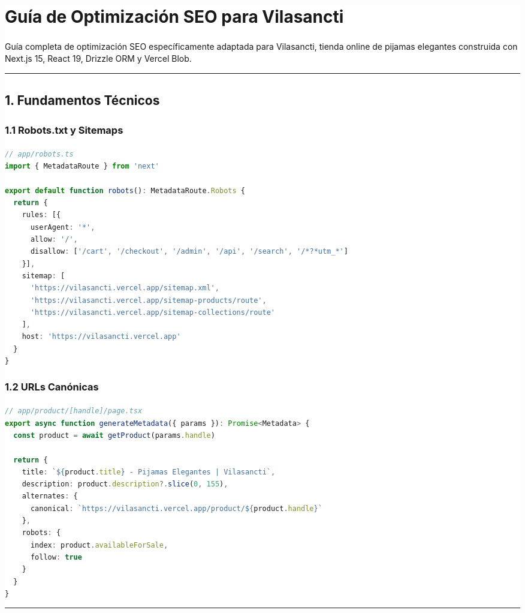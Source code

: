 # Guía de Optimización SEO para Vilasancti

Guía completa de optimización SEO específicamente adaptada para Vilasancti, tienda online de pijamas elegantes construida con Next.js 15, React 19, Drizzle ORM y Vercel Blob.

---

## 1. Fundamentos Técnicos

### 1.1 Robots.txt y Sitemaps

```ts
// app/robots.ts
import { MetadataRoute } from 'next'

export default function robots(): MetadataRoute.Robots {
  return {
    rules: [{
      userAgent: '*',
      allow: '/',
      disallow: ['/cart', '/checkout', '/admin', '/api', '/search', '/*?*utm_*']
    }],
    sitemap: [
      'https://vilasancti.vercel.app/sitemap.xml',
      'https://vilasancti.vercel.app/sitemap-products/route',
      'https://vilasancti.vercel.app/sitemap-collections/route'
    ],
    host: 'https://vilasancti.vercel.app'
  }
}
```

### 1.2 URLs Canónicas

```ts
// app/product/[handle]/page.tsx
export async function generateMetadata({ params }): Promise<Metadata> {
  const product = await getProduct(params.handle)
  
  return {
    title: `${product.title} - Pijamas Elegantes | Vilasancti`,
    description: product.description?.slice(0, 155),
    alternates: { 
      canonical: `https://vilasancti.vercel.app/product/${product.handle}` 
    },
    robots: { 
      index: product.availableForSale, 
      follow: true
    }
  }
}
```

---